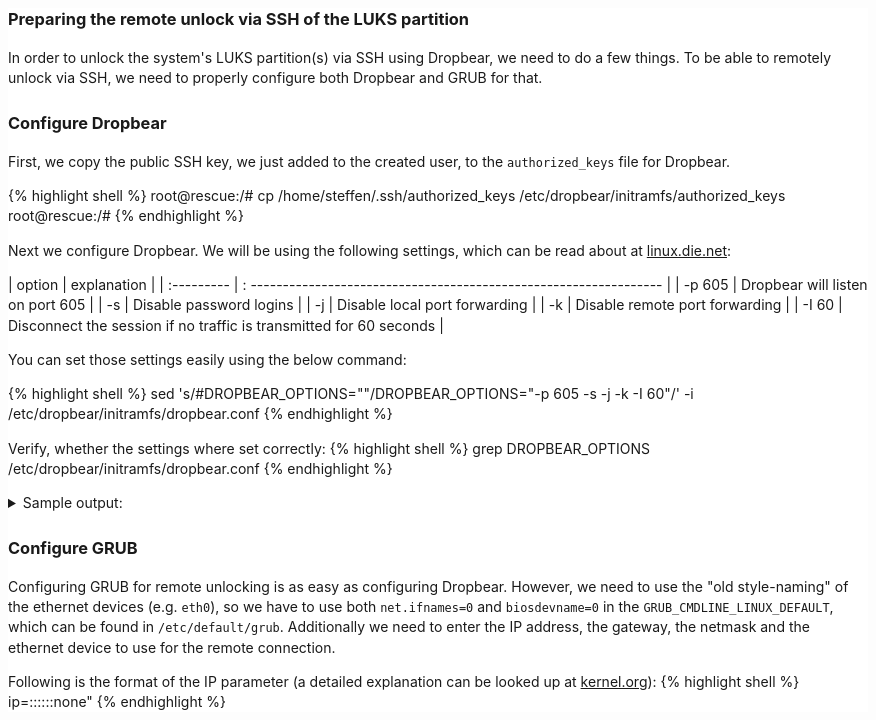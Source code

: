 ### Preparing the remote unlock via SSH of the LUKS partition
In order to unlock the system's LUKS partition(s) via SSH using Dropbear, we need to do a few things. To be able to remotely unlock via SSH, we need to properly configure both Dropbear and GRUB for that.

### Configure Dropbear
First, we copy the public SSH key, we just added to the created user, to the `authorized_keys` file for Dropbear.

{% highlight shell %}
root@rescue:/# cp /home/steffen/.ssh/authorized_keys /etc/dropbear/initramfs/authorized_keys
root@rescue:/#
{% endhighlight %}

Next we configure Dropbear. We will be using the following settings, which can be read about at [linux.die.net](https://linux.die.net/man/8/dropbear):

| option     | explanation                                                        |
| :--------- | : ---------------------------------------------------------------- |
| -p 605     | Dropbear will listen on port 605                                   |
| -s         | Disable password logins                                            |
| -j         | Disable local port forwarding                                      |
| -k         | Disable remote port forwarding                                     |
| -I 60      | Disconnect the session if no traffic is transmitted for 60 seconds |


You can set those settings easily using the below command:

{% highlight shell %}
sed 's/#DROPBEAR_OPTIONS=""/DROPBEAR_OPTIONS="-p 605 -s -j -k -I 60"/' -i /etc/dropbear/initramfs/dropbear.conf
{% endhighlight %}

Verify, whether the settings where set correctly:
{% highlight shell %}
grep DROPBEAR_OPTIONS /etc/dropbear/initramfs/dropbear.conf 
{% endhighlight %}

<details><summary>Sample output:</summary></details>

### Configure GRUB
Configuring GRUB for remote unlocking is as easy as configuring Dropbear.
However, we need to use the "old style-naming" of the ethernet devices (e.g. `eth0`), so we have to use both `net.ifnames=0` and `biosdevname=0` in the `GRUB_CMDLINE_LINUX_DEFAULT`, which can be found in `/etc/default/grub`.
Additionally we need to enter the IP address, the gateway, the netmask and the ethernet device to use for the remote connection.

Following is the format of the IP parameter (a detailed explanation can be looked up at [kernel.org](https://www.kernel.org/doc/Documentation/filesystems/nfs/nfsroot.txt)):
{% highlight shell %}
ip=<ip>::<gateway>:<netmask>::<ethernet device>:none"
{% endhighlight %}

